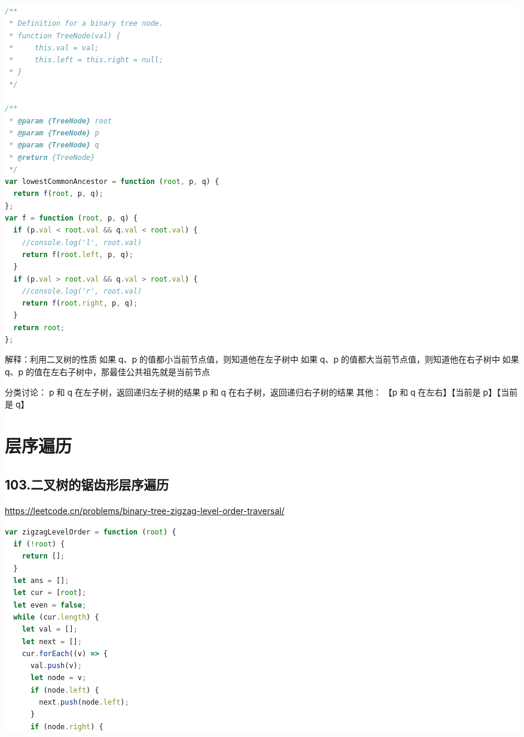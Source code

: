 ```js
/**
 * Definition for a binary tree node.
 * function TreeNode(val) {
 *     this.val = val;
 *     this.left = this.right = null;
 * }
 */

/**
 * @param {TreeNode} root
 * @param {TreeNode} p
 * @param {TreeNode} q
 * @return {TreeNode}
 */
var lowestCommonAncestor = function (root, p, q) {
  return f(root, p, q);
};
var f = function (root, p, q) {
  if (p.val < root.val && q.val < root.val) {
    //console.log('l', root.val)
    return f(root.left, p, q);
  }
  if (p.val > root.val && q.val > root.val) {
    //console.log('r', root.val)
    return f(root.right, p, q);
  }
  return root;
};
```

解释：利用二叉树的性质
如果 q、p 的值都小当前节点值，则知道他在左子树中
如果 q、p 的值都大当前节点值，则知道他在右子树中
如果 q、p 的值在左右子树中，那最佳公共祖先就是当前节点

分类讨论：
p 和 q 在左子树，返回递归左子树的结果
p 和 q 在右子树，返回递归右子树的结果
其他： 【p 和 q 在左右】【当前是 p】【当前是 q】

# 层序遍历
## 103.二叉树的锯齿形层序遍历

https://leetcode.cn/problems/binary-tree-zigzag-level-order-traversal/

```js
var zigzagLevelOrder = function (root) {
  if (!root) {
    return [];
  }
  let ans = [];
  let cur = [root];
  let even = false;
  while (cur.length) {
    let val = [];
    let next = [];
    cur.forEach((v) => {
      val.push(v);
      let node = v;
      if (node.left) {
        next.push(node.left);
      }
      if (node.right) {
```